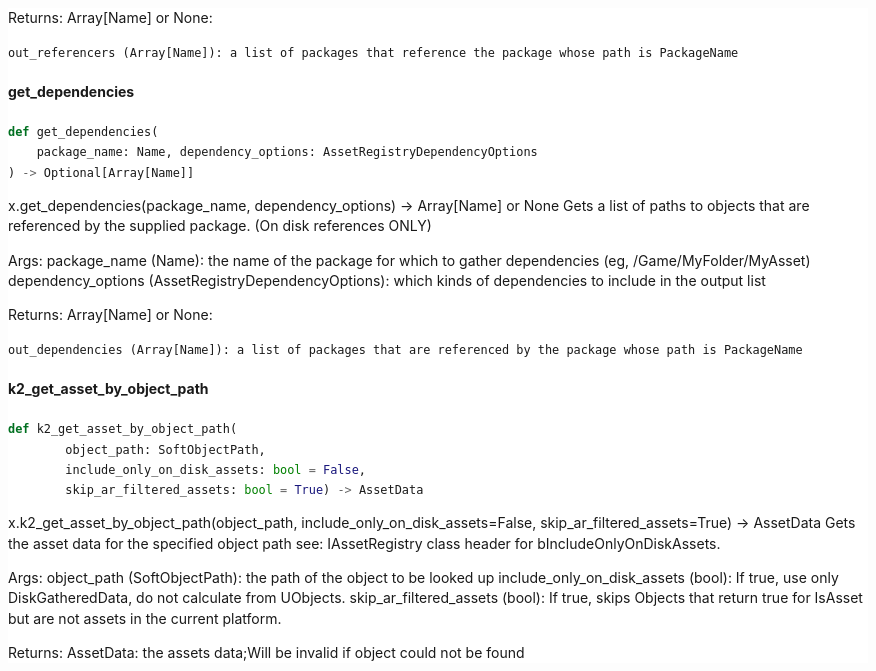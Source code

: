 Returns:
    Array[Name] or None: 

    out_referencers (Array[Name]): a list of packages that reference the package whose path is PackageName

<a id="unreal.AssetRegistry.get_dependencies"></a>

#### get_dependencies

```python
def get_dependencies(
    package_name: Name, dependency_options: AssetRegistryDependencyOptions
) -> Optional[Array[Name]]
```

x.get_dependencies(package_name, dependency_options) -> Array[Name] or None
Gets a list of paths to objects that are referenced by the supplied package. (On disk references ONLY)

Args:
    package_name (Name): the name of the package for which to gather dependencies (eg, /Game/MyFolder/MyAsset)
    dependency_options (AssetRegistryDependencyOptions): which kinds of dependencies to include in the output list

Returns:
    Array[Name] or None: 

    out_dependencies (Array[Name]): a list of packages that are referenced by the package whose path is PackageName

<a id="unreal.AssetRegistry.k2_get_asset_by_object_path"></a>

#### k2_get_asset_by_object_path

```python
def k2_get_asset_by_object_path(
        object_path: SoftObjectPath,
        include_only_on_disk_assets: bool = False,
        skip_ar_filtered_assets: bool = True) -> AssetData
```

x.k2_get_asset_by_object_path(object_path, include_only_on_disk_assets=False, skip_ar_filtered_assets=True) -> AssetData
Gets the asset data for the specified object path
see: IAssetRegistry class header for bIncludeOnlyOnDiskAssets.

Args:
    object_path (SoftObjectPath): the path of the object to be looked up
    include_only_on_disk_assets (bool): If true, use only DiskGatheredData, do not calculate from UObjects.
    skip_ar_filtered_assets (bool): If true, skips Objects that return true for IsAsset but are not assets in the current platform.

Returns:
    AssetData: the assets data;Will be invalid if object could not be found
